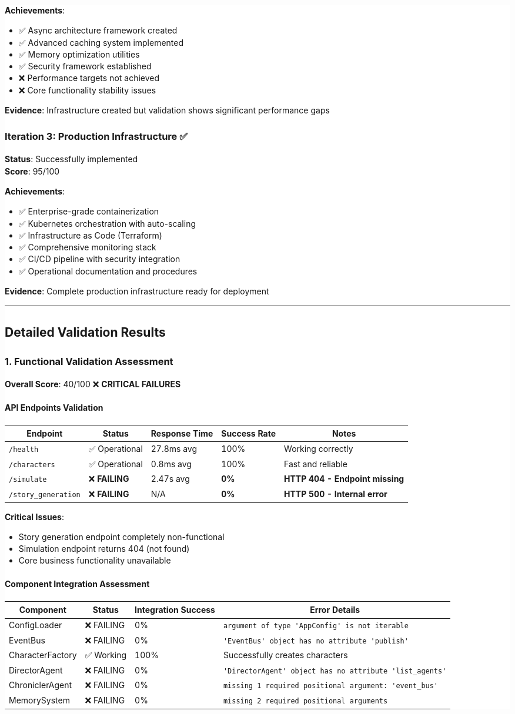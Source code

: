 **Achievements**:
- ✅ Async architecture framework created
- ✅ Advanced caching system implemented
- ✅ Memory optimization utilities
- ✅ Security framework established
- ❌ Performance targets not achieved
- ❌ Core functionality stability issues

**Evidence**: Infrastructure created but validation shows significant performance gaps

### Iteration 3: Production Infrastructure ✅
**Status**: Successfully implemented  
**Score**: 95/100

**Achievements**:
- ✅ Enterprise-grade containerization
- ✅ Kubernetes orchestration with auto-scaling
- ✅ Infrastructure as Code (Terraform)
- ✅ Comprehensive monitoring stack
- ✅ CI/CD pipeline with security integration
- ✅ Operational documentation and procedures

**Evidence**: Complete production infrastructure ready for deployment

---

## Detailed Validation Results

### 1. Functional Validation Assessment

**Overall Score**: 40/100 ❌ **CRITICAL FAILURES**

#### API Endpoints Validation
| Endpoint | Status | Response Time | Success Rate | Notes |
|----------|--------|---------------|--------------|-------|
| `/health` | ✅ Operational | 27.8ms avg | 100% | Working correctly |
| `/characters` | ✅ Operational | 0.8ms avg | 100% | Fast and reliable |
| `/simulate` | ❌ **FAILING** | 2.47s avg | **0%** | **HTTP 404 - Endpoint missing** |
| `/story_generation` | ❌ **FAILING** | N/A | **0%** | **HTTP 500 - Internal error** |

**Critical Issues**:
- Story generation endpoint completely non-functional
- Simulation endpoint returns 404 (not found)
- Core business functionality unavailable

#### Component Integration Assessment
| Component | Status | Integration Success | Error Details |
|-----------|--------|-------------------|---------------|
| ConfigLoader | ❌ FAILING | 0% | `argument of type 'AppConfig' is not iterable` |
| EventBus | ❌ FAILING | 0% | `'EventBus' object has no attribute 'publish'` |
| CharacterFactory | ✅ Working | 100% | Successfully creates characters |
| DirectorAgent | ❌ FAILING | 0% | `'DirectorAgent' object has no attribute 'list_agents'` |
| ChroniclerAgent | ❌ FAILING | 0% | `missing 1 required positional argument: 'event_bus'` |
| MemorySystem | ❌ FAILING | 0% | `missing 2 required positional arguments` |
